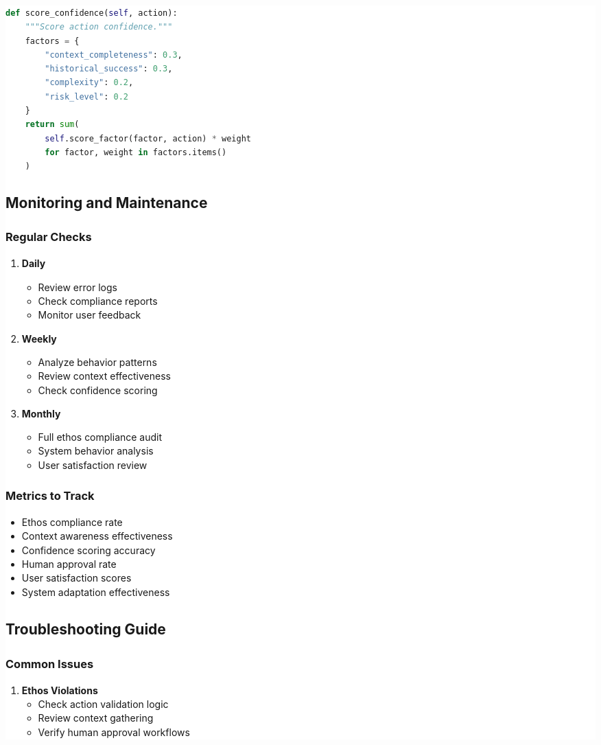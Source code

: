 ```python
def score_confidence(self, action):
    """Score action confidence."""
    factors = {
        "context_completeness": 0.3,
        "historical_success": 0.3,
        "complexity": 0.2,
        "risk_level": 0.2
    }
    return sum(
        self.score_factor(factor, action) * weight
        for factor, weight in factors.items()
    )
```

## Monitoring and Maintenance

### Regular Checks

1. **Daily**
   - Review error logs
   - Check compliance reports
   - Monitor user feedback

2. **Weekly**
   - Analyze behavior patterns
   - Review context effectiveness
   - Check confidence scoring

3. **Monthly**
   - Full ethos compliance audit
   - System behavior analysis
   - User satisfaction review

### Metrics to Track

- Ethos compliance rate
- Context awareness effectiveness
- Confidence scoring accuracy
- Human approval rate
- User satisfaction scores
- System adaptation effectiveness

## Troubleshooting Guide

### Common Issues

1. **Ethos Violations**
   - Check action validation logic
   - Review context gathering
   - Verify human approval workflows
